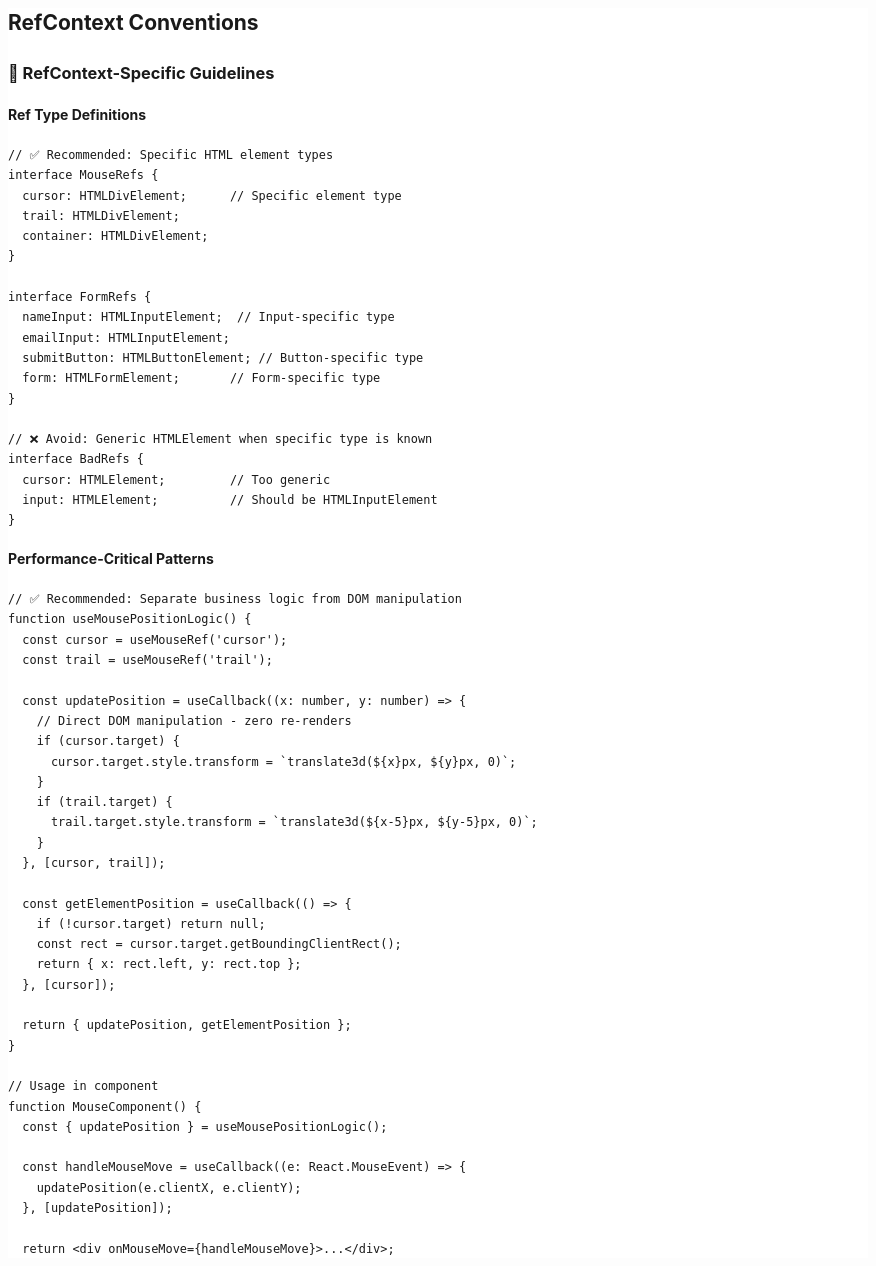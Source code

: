 
## RefContext Conventions

### 🔧 RefContext-Specific Guidelines

#### Ref Type Definitions
```tsx
// ✅ Recommended: Specific HTML element types
interface MouseRefs {
  cursor: HTMLDivElement;      // Specific element type
  trail: HTMLDivElement;
  container: HTMLDivElement;
}

interface FormRefs {
  nameInput: HTMLInputElement;  // Input-specific type
  emailInput: HTMLInputElement;
  submitButton: HTMLButtonElement; // Button-specific type
  form: HTMLFormElement;       // Form-specific type
}

// ❌ Avoid: Generic HTMLElement when specific type is known
interface BadRefs {
  cursor: HTMLElement;         // Too generic
  input: HTMLElement;          // Should be HTMLInputElement
}
```

#### Performance-Critical Patterns
```tsx
// ✅ Recommended: Separate business logic from DOM manipulation
function useMousePositionLogic() {
  const cursor = useMouseRef('cursor');
  const trail = useMouseRef('trail');
  
  const updatePosition = useCallback((x: number, y: number) => {
    // Direct DOM manipulation - zero re-renders
    if (cursor.target) {
      cursor.target.style.transform = `translate3d(${x}px, ${y}px, 0)`;
    }
    if (trail.target) {
      trail.target.style.transform = `translate3d(${x-5}px, ${y-5}px, 0)`;
    }
  }, [cursor, trail]);
  
  const getElementPosition = useCallback(() => {
    if (!cursor.target) return null;
    const rect = cursor.target.getBoundingClientRect();
    return { x: rect.left, y: rect.top };
  }, [cursor]);
  
  return { updatePosition, getElementPosition };
}

// Usage in component
function MouseComponent() {
  const { updatePosition } = useMousePositionLogic();
  
  const handleMouseMove = useCallback((e: React.MouseEvent) => {
    updatePosition(e.clientX, e.clientY);
  }, [updatePosition]);
  
  return <div onMouseMove={handleMouseMove}>...</div>;
```